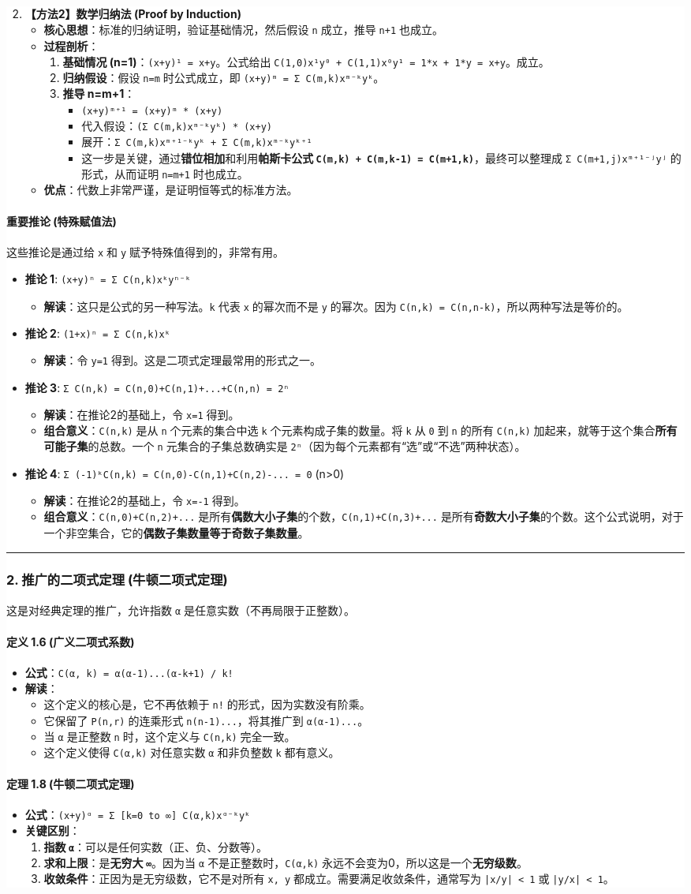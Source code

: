 2.  **【方法2】数学归纳法 (Proof by Induction)**
    -   **核心思想**：标准的归纳证明，验证基础情况，然后假设 `n` 成立，推导 `n+1` 也成立。
    -   **过程剖析**：
        1.  **基础情况 (n=1)**：`(x+y)¹ = x+y`。公式给出 `C(1,0)x¹y⁰ + C(1,1)x⁰y¹ = 1*x + 1*y = x+y`。成立。
        2.  **归纳假设**：假设 `n=m` 时公式成立，即 `(x+y)ᵐ = Σ C(m,k)xᵐ⁻ᵏyᵏ`。
        3.  **推导 n=m+1**：
            -   `(x+y)ᵐ⁺¹ = (x+y)ᵐ * (x+y)`
            -   代入假设：`(Σ C(m,k)xᵐ⁻ᵏyᵏ) * (x+y)`
            -   展开：`Σ C(m,k)xᵐ⁺¹⁻ᵏyᵏ + Σ C(m,k)xᵐ⁻ᵏyᵏ⁺¹`
            -   这一步是关键，通过**错位相加**和利用**帕斯卡公式 `C(m,k) + C(m,k-1) = C(m+1,k)`**，最终可以整理成 `Σ C(m+1,j)xᵐ⁺¹⁻ʲyʲ` 的形式，从而证明 `n=m+1` 时也成立。
    -   **优点**：代数上非常严谨，是证明恒等式的标准方法。

#### **重要推论 (特殊赋值法)**

这些推论是通过给 `x` 和 `y` 赋予特殊值得到的，非常有用。

-   **推论 1**: `(x+y)ⁿ = Σ C(n,k)xᵏyⁿ⁻ᵏ`
    -   **解读**：这只是公式的另一种写法。`k` 代表 `x` 的幂次而不是 `y` 的幂次。因为 `C(n,k) = C(n,n-k)`，所以两种写法是等价的。

-   **推论 2**: `(1+x)ⁿ = Σ C(n,k)xᵏ`
    -   **解读**：令 `y=1` 得到。这是二项式定理最常用的形式之一。

-   **推论 3**: `Σ C(n,k) = C(n,0)+C(n,1)+...+C(n,n) = 2ⁿ`
    -   **解读**：在推论2的基础上，令 `x=1` 得到。
    -   **组合意义**：`C(n,k)` 是从 `n` 个元素的集合中选 `k` 个元素构成子集的数量。将 `k` 从 `0` 到 `n` 的所有 `C(n,k)` 加起来，就等于这个集合**所有可能子集**的总数。一个 `n` 元集合的子集总数确实是 `2ⁿ`（因为每个元素都有“选”或“不选”两种状态）。

-   **推论 4**: `Σ (-1)ᵏC(n,k) = C(n,0)-C(n,1)+C(n,2)-... = 0` (n>0)
    -   **解读**：在推论2的基础上，令 `x=-1` 得到。
    -   **组合意义**：`C(n,0)+C(n,2)+...` 是所有**偶数大小子集**的个数，`C(n,1)+C(n,3)+...` 是所有**奇数大小子集**的个数。这个公式说明，对于一个非空集合，它的**偶数子集数量等于奇数子集数量**。

---

### **2. 推广的二项式定理 (牛顿二项式定理)**

这是对经典定理的推广，允许指数 `α` 是任意实数（不再局限于正整数）。

#### **定义 1.6 (广义二项式系数)**

-   **公式**：`C(α, k) = α(α-1)...(α-k+1) / k!`
-   **解读**：
    -   这个定义的核心是，它不再依赖于 `n!` 的形式，因为实数没有阶乘。
    -   它保留了 `P(n,r)` 的连乘形式 `n(n-1)...`，将其推广到 `α(α-1)...`。
    -   当 `α` 是正整数 `n` 时，这个定义与 `C(n,k)` 完全一致。
    -   这个定义使得 `C(α,k)` 对任意实数 `α` 和非负整数 `k` 都有意义。

#### **定理 1.8 (牛顿二项式定理)**

-   **公式**：`(x+y)ᵅ = Σ [k=0 to ∞] C(α,k)xᵅ⁻ᵏyᵏ`
-   **关键区别**：
    1.  **指数 `α`**：可以是任何实数（正、负、分数等）。
    2.  **求和上限**：是**无穷大 `∞`**。因为当 `α` 不是正整数时，`C(α,k)` 永远不会变为0，所以这是一个**无穷级数**。
    3.  **收敛条件**：正因为是无穷级数，它不是对所有 `x, y` 都成立。需要满足收敛条件，通常写为 `|x/y| < 1` 或 `|y/x| < 1`。
